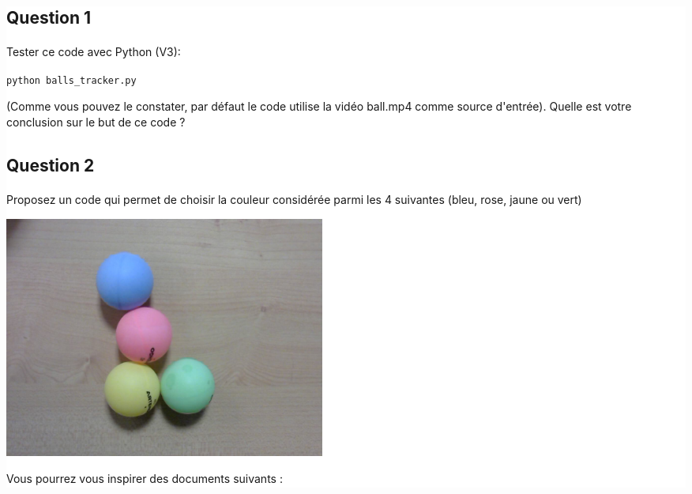 ## Question 1
Tester ce code avec Python (V3):

```bash
python balls_tracker.py
```
(Comme vous pouvez le constater, par défaut le code  utilise la vidéo ball.mp4 comme source d'entrée).
Quelle est votre conclusion sur le but de ce code ?

## Question 2

Proposez un code qui permet de choisir la couleur considérée parmi les 4 suivantes (bleu, rose, jaune ou vert)

<img src="img/4_balles.jpg" height="300">

Vous pourrez vous inspirer des documents suivants :
